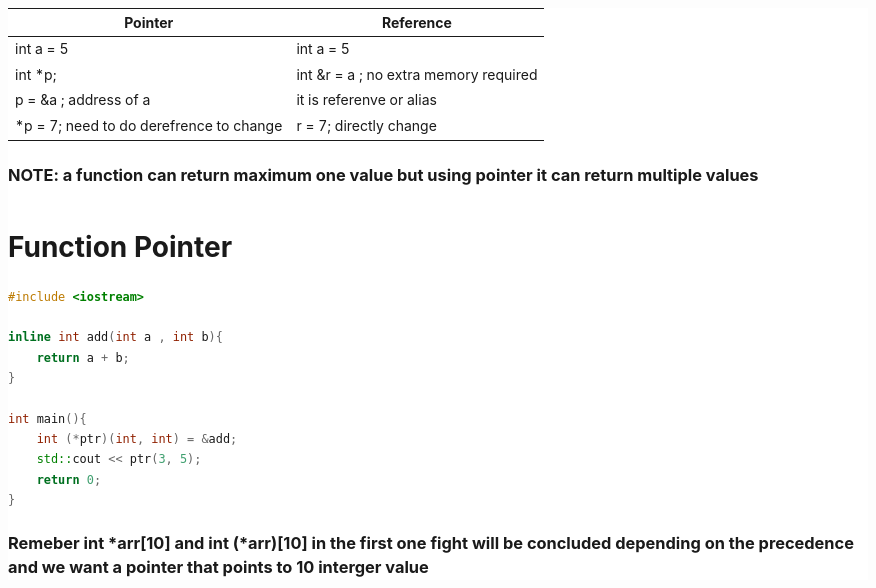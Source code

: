 # 

|Pointer | Reference|
| ------ | ---------|
|int a = 5 | int a = 5 |
|int *p;   | int &r = a ; no extra memory required| 
| p = &a ; address of a| it is referenve or alias|
|*p = 7; need to do derefrence to change| r = 7; directly change|


### NOTE: a function can return maximum one value but using pointer it can return multiple values


# Function Pointer
```cpp
#include <iostream>

inline int add(int a , int b){
    return a + b;
}

int main(){
    int (*ptr)(int, int) = &add;
    std::cout << ptr(3, 5);
    return 0;
}
```

### Remeber int *arr[10] and int (*arr)[10] in the first one fight will be concluded depending on the precedence and we want a pointer that points to 10 interger value